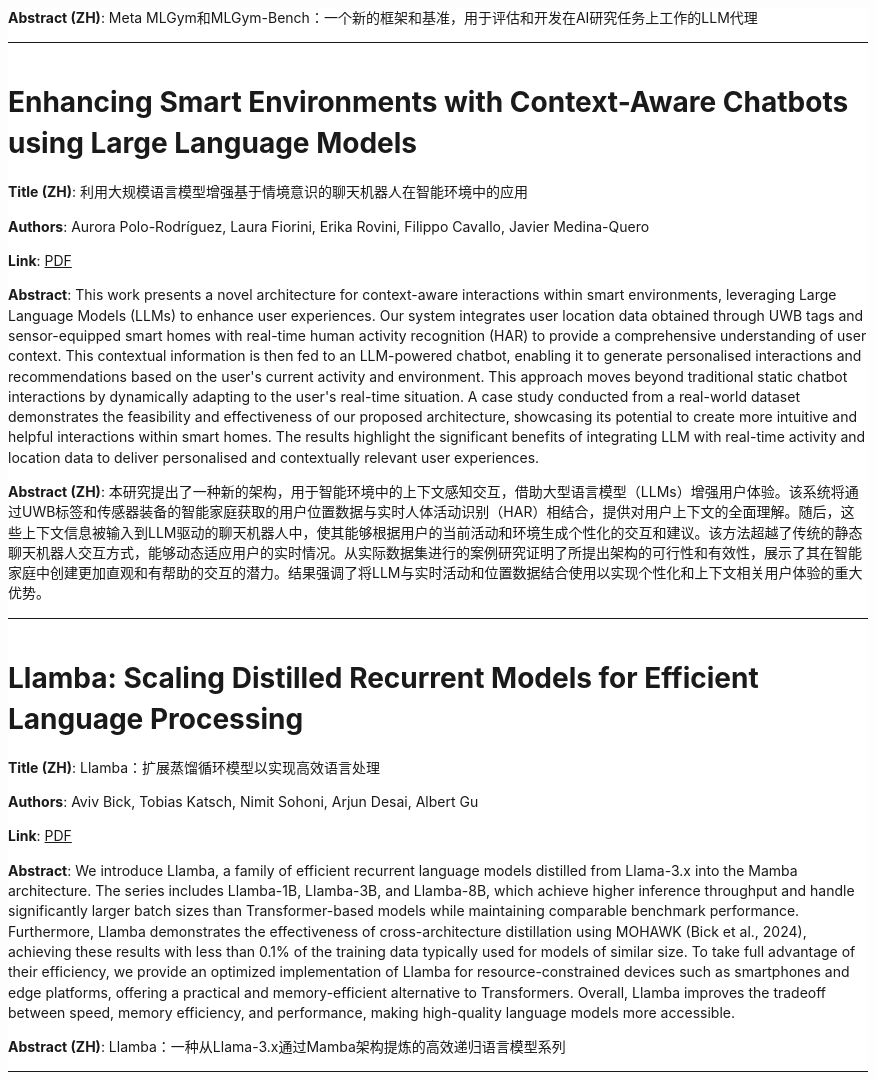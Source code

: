 **Abstract (ZH)**: Meta MLGym和MLGym-Bench：一个新的框架和基准，用于评估和开发在AI研究任务上工作的LLM代理 

---
# Enhancing Smart Environments with Context-Aware Chatbots using Large Language Models 

**Title (ZH)**: 利用大规模语言模型增强基于情境意识的聊天机器人在智能环境中的应用 

**Authors**: Aurora Polo-Rodríguez, Laura Fiorini, Erika Rovini, Filippo Cavallo, Javier Medina-Quero  

**Link**: [PDF](https://arxiv.org/pdf/2502.14469)  

**Abstract**: This work presents a novel architecture for context-aware interactions within smart environments, leveraging Large Language Models (LLMs) to enhance user experiences. Our system integrates user location data obtained through UWB tags and sensor-equipped smart homes with real-time human activity recognition (HAR) to provide a comprehensive understanding of user context. This contextual information is then fed to an LLM-powered chatbot, enabling it to generate personalised interactions and recommendations based on the user's current activity and environment. This approach moves beyond traditional static chatbot interactions by dynamically adapting to the user's real-time situation. A case study conducted from a real-world dataset demonstrates the feasibility and effectiveness of our proposed architecture, showcasing its potential to create more intuitive and helpful interactions within smart homes. The results highlight the significant benefits of integrating LLM with real-time activity and location data to deliver personalised and contextually relevant user experiences. 

**Abstract (ZH)**: 本研究提出了一种新的架构，用于智能环境中的上下文感知交互，借助大型语言模型（LLMs）增强用户体验。该系统将通过UWB标签和传感器装备的智能家庭获取的用户位置数据与实时人体活动识别（HAR）相结合，提供对用户上下文的全面理解。随后，这些上下文信息被输入到LLM驱动的聊天机器人中，使其能够根据用户的当前活动和环境生成个性化的交互和建议。该方法超越了传统的静态聊天机器人交互方式，能够动态适应用户的实时情况。从实际数据集进行的案例研究证明了所提出架构的可行性和有效性，展示了其在智能家庭中创建更加直观和有帮助的交互的潜力。结果强调了将LLM与实时活动和位置数据结合使用以实现个性化和上下文相关用户体验的重大优势。 

---
# Llamba: Scaling Distilled Recurrent Models for Efficient Language Processing 

**Title (ZH)**: Llamba：扩展蒸馏循环模型以实现高效语言处理 

**Authors**: Aviv Bick, Tobias Katsch, Nimit Sohoni, Arjun Desai, Albert Gu  

**Link**: [PDF](https://arxiv.org/pdf/2502.14458)  

**Abstract**: We introduce Llamba, a family of efficient recurrent language models distilled from Llama-3.x into the Mamba architecture. The series includes Llamba-1B, Llamba-3B, and Llamba-8B, which achieve higher inference throughput and handle significantly larger batch sizes than Transformer-based models while maintaining comparable benchmark performance. Furthermore, Llamba demonstrates the effectiveness of cross-architecture distillation using MOHAWK (Bick et al., 2024), achieving these results with less than 0.1% of the training data typically used for models of similar size. To take full advantage of their efficiency, we provide an optimized implementation of Llamba for resource-constrained devices such as smartphones and edge platforms, offering a practical and memory-efficient alternative to Transformers. Overall, Llamba improves the tradeoff between speed, memory efficiency, and performance, making high-quality language models more accessible. 

**Abstract (ZH)**: Llamba：一种从Llama-3.x通过Mamba架构提炼的高效递归语言模型系列 

---
